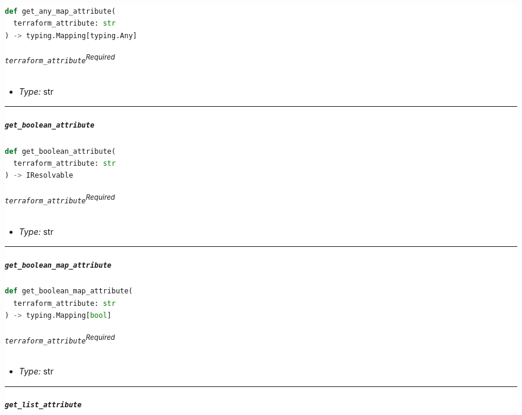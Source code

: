 ```python
def get_any_map_attribute(
  terraform_attribute: str
) -> typing.Mapping[typing.Any]
```

###### `terraform_attribute`<sup>Required</sup> <a name="terraform_attribute" id="@cdktf/provider-azurestack.virtualNetworkPeering.VirtualNetworkPeering.getAnyMapAttribute.parameter.terraformAttribute"></a>

- *Type:* str

---

##### `get_boolean_attribute` <a name="get_boolean_attribute" id="@cdktf/provider-azurestack.virtualNetworkPeering.VirtualNetworkPeering.getBooleanAttribute"></a>

```python
def get_boolean_attribute(
  terraform_attribute: str
) -> IResolvable
```

###### `terraform_attribute`<sup>Required</sup> <a name="terraform_attribute" id="@cdktf/provider-azurestack.virtualNetworkPeering.VirtualNetworkPeering.getBooleanAttribute.parameter.terraformAttribute"></a>

- *Type:* str

---

##### `get_boolean_map_attribute` <a name="get_boolean_map_attribute" id="@cdktf/provider-azurestack.virtualNetworkPeering.VirtualNetworkPeering.getBooleanMapAttribute"></a>

```python
def get_boolean_map_attribute(
  terraform_attribute: str
) -> typing.Mapping[bool]
```

###### `terraform_attribute`<sup>Required</sup> <a name="terraform_attribute" id="@cdktf/provider-azurestack.virtualNetworkPeering.VirtualNetworkPeering.getBooleanMapAttribute.parameter.terraformAttribute"></a>

- *Type:* str

---

##### `get_list_attribute` <a name="get_list_attribute" id="@cdktf/provider-azurestack.virtualNetworkPeering.VirtualNetworkPeering.getListAttribute"></a>
